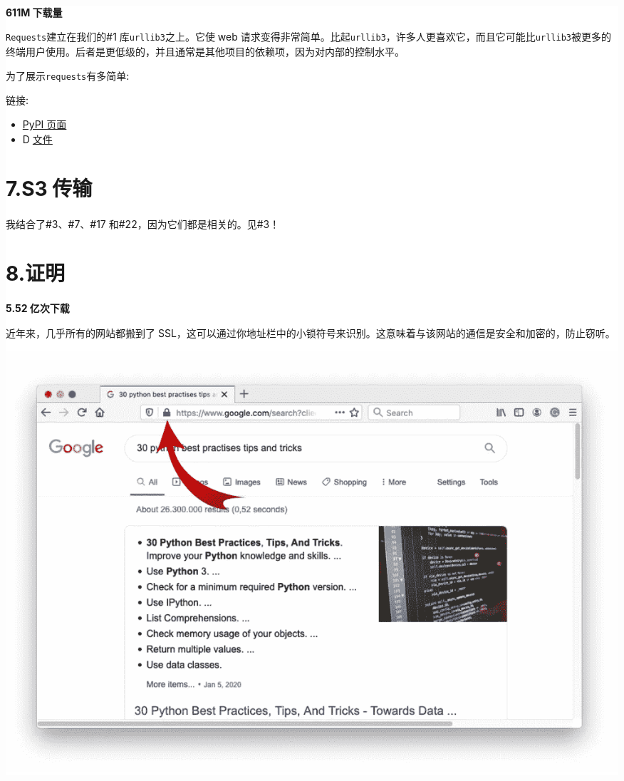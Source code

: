 **611M 下载量**

`Requests`建立在我们的#1 库`urllib3`之上。它使 web 请求变得非常简单。比起`urllib3`，许多人更喜欢它，而且它可能比`urllib3`被更多的终端用户使用。后者是更低级的，并且通常是其他项目的依赖项，因为对内部的控制水平。

为了展示`requests`有多简单:

链接:

*   [PyPI 页面](https://pypi.org/project/requests)
*   D [文件](https://2.python-requests.org/en/master/)

# 7.S3 传输

我结合了#3、#7、#17 和#22，因为它们都是相关的。见#3！

# 8.证明

**5.52 亿次下载**

近年来，几乎所有的网站都搬到了 SSL，这可以通过你地址栏中的小锁符号来识别。这意味着与该网站的通信是安全和加密的，防止窃听。

![](img/9353372a8e2352e69e00881c9d55064c.png)
